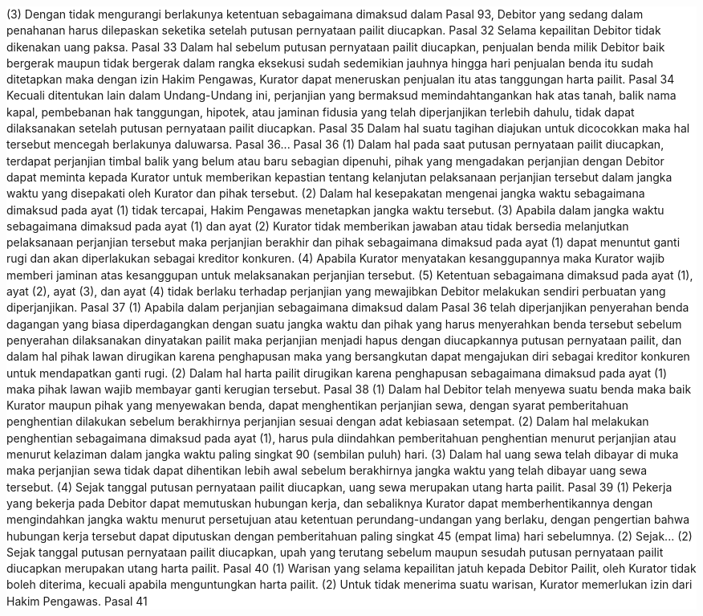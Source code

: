(3) Dengan tidak mengurangi berlakunya ketentuan sebagaimana dimaksud dalam Pasal 93, Debitor yang sedang dalam penahanan harus dilepaskan seketika setelah putusan pernyataan pailit diucapkan.
Pasal 32
Selama kepailitan Debitor tidak dikenakan uang paksa.
Pasal 33
Dalam hal sebelum putusan pernyataan pailit diucapkan, penjualan benda milik Debitor baik bergerak maupun tidak bergerak dalam rangka eksekusi sudah sedemikian jauhnya hingga hari penjualan benda itu sudah ditetapkan maka dengan izin Hakim Pengawas, Kurator dapat meneruskan penjualan itu atas tanggungan harta pailit.
Pasal 34
Kecuali ditentukan lain dalam Undang-Undang ini, perjanjian yang bermaksud memindahtangankan hak atas tanah, balik nama kapal, pembebanan hak tanggungan, hipotek, atau jaminan fidusia yang telah diperjanjikan terlebih dahulu, tidak dapat dilaksanakan setelah putusan pernyataan pailit diucapkan.
Pasal 35
Dalam hal suatu tagihan diajukan untuk dicocokkan maka hal tersebut mencegah berlakunya daluwarsa. Pasal 36...
Pasal 36
(1) Dalam hal pada saat putusan pernyataan pailit diucapkan, terdapat perjanjian timbal balik yang belum atau baru sebagian dipenuhi, pihak yang mengadakan perjanjian dengan Debitor dapat meminta kepada Kurator untuk memberikan kepastian tentang kelanjutan pelaksanaan perjanjian tersebut dalam jangka waktu yang disepakati oleh Kurator dan pihak tersebut.
(2) Dalam hal kesepakatan mengenai jangka waktu sebagaimana dimaksud pada ayat (1) tidak tercapai, Hakim Pengawas menetapkan jangka waktu tersebut.
(3) Apabila dalam jangka waktu sebagaimana dimaksud pada ayat (1) dan ayat (2) Kurator tidak memberikan jawaban atau tidak bersedia melanjutkan pelaksanaan perjanjian tersebut maka perjanjian berakhir dan pihak sebagaimana dimaksud pada ayat (1) dapat menuntut ganti rugi dan akan diperlakukan sebagai kreditor konkuren.
(4) Apabila Kurator menyatakan kesanggupannya maka Kurator wajib memberi jaminan atas kesanggupan untuk melaksanakan perjanjian tersebut.
(5) Ketentuan sebagaimana dimaksud pada ayat (1), ayat (2), ayat (3), dan ayat (4) tidak berlaku terhadap perjanjian yang mewajibkan Debitor melakukan sendiri perbuatan yang diperjanjikan.
Pasal 37
(1) Apabila dalam perjanjian sebagaimana dimaksud dalam Pasal 36 telah diperjanjikan penyerahan benda dagangan yang biasa diperdagangkan dengan suatu jangka waktu dan pihak yang harus menyerahkan benda tersebut sebelum penyerahan dilaksanakan dinyatakan pailit maka perjanjian menjadi hapus dengan diucapkannya putusan pernyataan pailit, dan dalam hal pihak lawan dirugikan karena penghapusan maka yang bersangkutan dapat mengajukan diri sebagai kreditor konkuren untuk mendapatkan ganti rugi.
(2) Dalam hal harta pailit dirugikan karena penghapusan sebagaimana dimaksud pada ayat (1) maka pihak lawan wajib membayar ganti kerugian tersebut.
Pasal 38
(1) Dalam hal Debitor telah menyewa suatu benda maka baik Kurator maupun pihak yang menyewakan benda, dapat menghentikan perjanjian sewa, dengan syarat pemberitahuan penghentian dilakukan sebelum berakhirnya perjanjian sesuai dengan adat kebiasaan setempat.
(2) Dalam hal melakukan penghentian sebagaimana dimaksud pada ayat (1), harus pula diindahkan pemberitahuan penghentian menurut perjanjian atau menurut kelaziman dalam jangka waktu paling singkat 90 (sembilan puluh) hari.
(3) Dalam hal uang sewa telah dibayar di muka maka perjanjian sewa tidak dapat dihentikan lebih awal sebelum berakhirnya jangka waktu yang telah dibayar uang sewa tersebut.
(4) Sejak tanggal putusan pernyataan pailit diucapkan, uang sewa merupakan utang harta pailit.
Pasal 39
(1) Pekerja yang bekerja pada Debitor dapat memutuskan hubungan kerja, dan sebaliknya Kurator dapat memberhentikannya dengan mengindahkan jangka waktu menurut persetujuan atau ketentuan perundang-undangan yang berlaku, dengan pengertian bahwa hubungan kerja tersebut dapat diputuskan dengan pemberitahuan paling singkat 45 (empat lima) hari sebelumnya.
(2) Sejak...
(2) Sejak tanggal putusan pernyataan pailit diucapkan, upah yang terutang sebelum maupun sesudah putusan pernyataan pailit diucapkan merupakan utang harta pailit.
Pasal 40
(1) Warisan yang selama kepailitan jatuh kepada Debitor Pailit, oleh Kurator tidak boleh diterima, kecuali apabila menguntungkan harta pailit.
(2) Untuk tidak menerima suatu warisan, Kurator memerlukan izin dari Hakim Pengawas.
Pasal 41